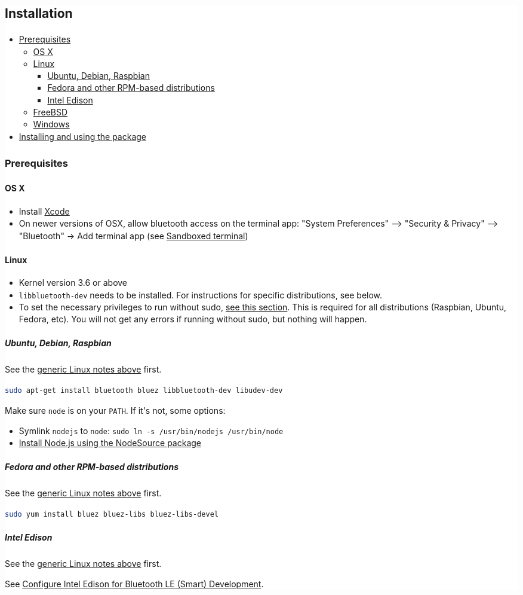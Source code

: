 ## Installation

* [Prerequisites](#prerequisites)
  * [OS X](#os-x)
  * [Linux](#linux)
    * [Ubuntu, Debian, Raspbian](#ubuntu-debian-raspbian)
    * [Fedora and other RPM-based distributions](#fedora-and-other-rpm-based-distributions)
    * [Intel Edison](#intel-edison)
  * [FreeBSD](#freebsd)
  * [Windows](#windows)
* [Installing and using the package](#installing-and-using-the-package)

### Prerequisites

#### OS X

 * Install [Xcode](https://itunes.apple.com/ca/app/xcode/id497799835?mt=12)
 * On newer versions of OSX, allow bluetooth access on the terminal app: "System Preferences" —> "Security & Privacy" —> "Bluetooth" -> Add terminal app (see [Sandboxed terminal](#sandboxed-terminal))

#### Linux

 * Kernel version 3.6 or above
 * `libbluetooth-dev` needs to be installed. For instructions for specific distributions, see below.
 * To set the necessary privileges to run without sudo, [see this section](#running-without-rootsudo-linux-specific). This is required for all distributions (Raspbian, Ubuntu, Fedora, etc). You will not get any errors if running without sudo, but nothing will happen.

##### Ubuntu, Debian, Raspbian

See the [generic Linux notes above](#linux) first.

```sh
sudo apt-get install bluetooth bluez libbluetooth-dev libudev-dev
```

Make sure `node` is on your `PATH`. If it's not, some options:
 * Symlink `nodejs` to `node`: `sudo ln -s /usr/bin/nodejs /usr/bin/node`
 * [Install Node.js using the NodeSource package](https://nodejs.org/en/download/package-manager/#debian-and-ubuntu-based-linux-distributions)

##### Fedora and other RPM-based distributions

See the [generic Linux notes above](#linux) first.

```sh
sudo yum install bluez bluez-libs bluez-libs-devel
```

##### Intel Edison

See the [generic Linux notes above](#linux) first.

See [Configure Intel Edison for Bluetooth LE (Smart) Development](http://rexstjohn.com/configure-intel-edison-for-bluetooth-le-smart-development/).
